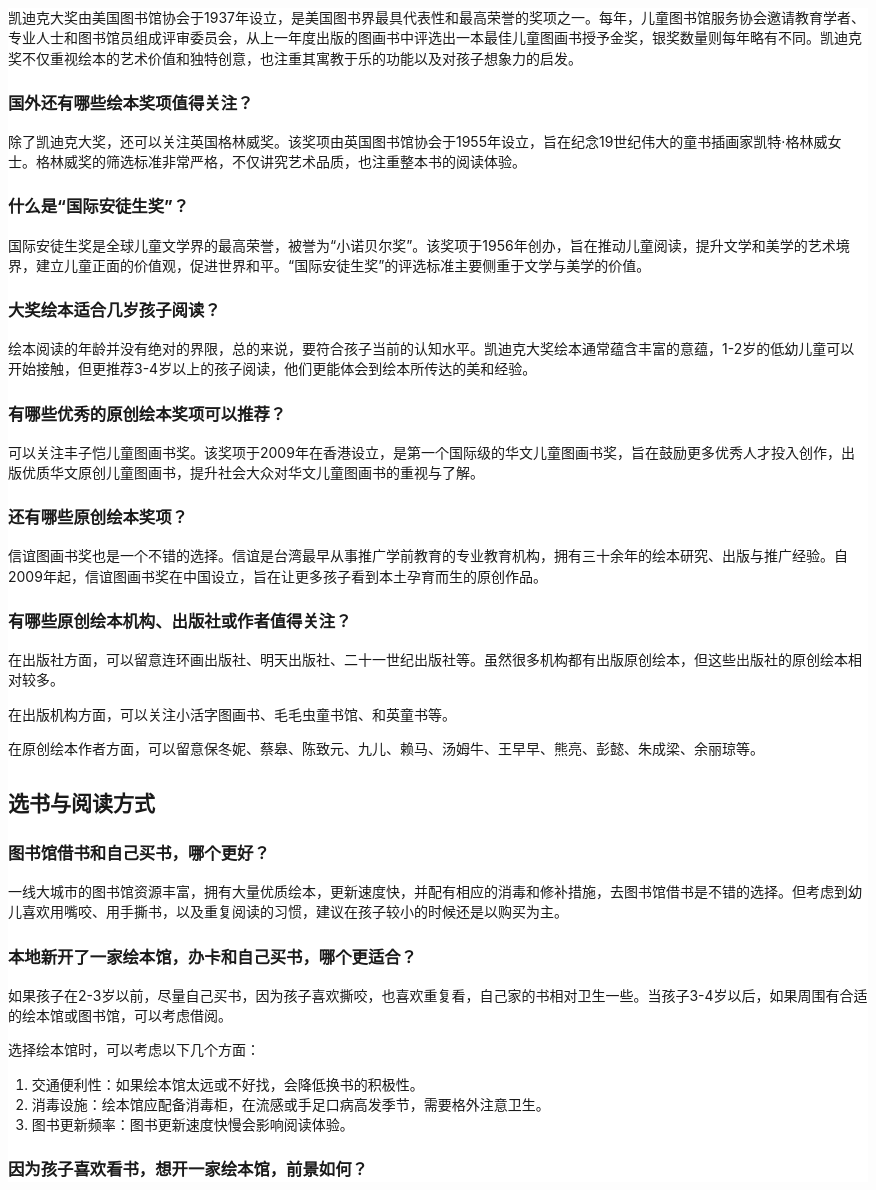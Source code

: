 凯迪克大奖由美国图书馆协会于1937年设立，是美国图书界最具代表性和最高荣誉的奖项之一。每年，儿童图书馆服务协会邀请教育学者、专业人士和图书馆员组成评审委员会，从上一年度出版的图画书中评选出一本最佳儿童图画书授予金奖，银奖数量则每年略有不同。凯迪克奖不仅重视绘本的艺术价值和独特创意，也注重其寓教于乐的功能以及对孩子想象力的启发。

### 国外还有哪些绘本奖项值得关注？

除了凯迪克大奖，还可以关注英国格林威奖。该奖项由英国图书馆协会于1955年设立，旨在纪念19世纪伟大的童书插画家凯特·格林威女士。格林威奖的筛选标准非常严格，不仅讲究艺术品质，也注重整本书的阅读体验。

### 什么是“国际安徒生奖”？

国际安徒生奖是全球儿童文学界的最高荣誉，被誉为“小诺贝尔奖”。该奖项于1956年创办，旨在推动儿童阅读，提升文学和美学的艺术境界，建立儿童正面的价值观，促进世界和平。“国际安徒生奖”的评选标准主要侧重于文学与美学的价值。

### 大奖绘本适合几岁孩子阅读？

绘本阅读的年龄并没有绝对的界限，总的来说，要符合孩子当前的认知水平。凯迪克大奖绘本通常蕴含丰富的意蕴，1-2岁的低幼儿童可以开始接触，但更推荐3-4岁以上的孩子阅读，他们更能体会到绘本所传达的美和经验。

### 有哪些优秀的原创绘本奖项可以推荐？

可以关注丰子恺儿童图画书奖。该奖项于2009年在香港设立，是第一个国际级的华文儿童图画书奖，旨在鼓励更多优秀人才投入创作，出版优质华文原创儿童图画书，提升社会大众对华文儿童图画书的重视与了解。

### 还有哪些原创绘本奖项？

信谊图画书奖也是一个不错的选择。信谊是台湾最早从事推广学前教育的专业教育机构，拥有三十余年的绘本研究、出版与推广经验。自2009年起，信谊图画书奖在中国设立，旨在让更多孩子看到本土孕育而生的原创作品。

### 有哪些原创绘本机构、出版社或作者值得关注？

在出版社方面，可以留意连环画出版社、明天出版社、二十一世纪出版社等。虽然很多机构都有出版原创绘本，但这些出版社的原创绘本相对较多。

在出版机构方面，可以关注小活字图画书、毛毛虫童书馆、和英童书等。

在原创绘本作者方面，可以留意保冬妮、蔡皋、陈致元、九儿、赖马、汤姆牛、王早早、熊亮、彭懿、朱成梁、余丽琼等。

## 选书与阅读方式

### 图书馆借书和自己买书，哪个更好？

一线大城市的图书馆资源丰富，拥有大量优质绘本，更新速度快，并配有相应的消毒和修补措施，去图书馆借书是不错的选择。但考虑到幼儿喜欢用嘴咬、用手撕书，以及重复阅读的习惯，建议在孩子较小的时候还是以购买为主。

### 本地新开了一家绘本馆，办卡和自己买书，哪个更适合？

如果孩子在2-3岁以前，尽量自己买书，因为孩子喜欢撕咬，也喜欢重复看，自己家的书相对卫生一些。当孩子3-4岁以后，如果周围有合适的绘本馆或图书馆，可以考虑借阅。

选择绘本馆时，可以考虑以下几个方面：

1.  交通便利性：如果绘本馆太远或不好找，会降低换书的积极性。
2.  消毒设施：绘本馆应配备消毒柜，在流感或手足口病高发季节，需要格外注意卫生。
3.  图书更新频率：图书更新速度快慢会影响阅读体验。

### 因为孩子喜欢看书，想开一家绘本馆，前景如何？
